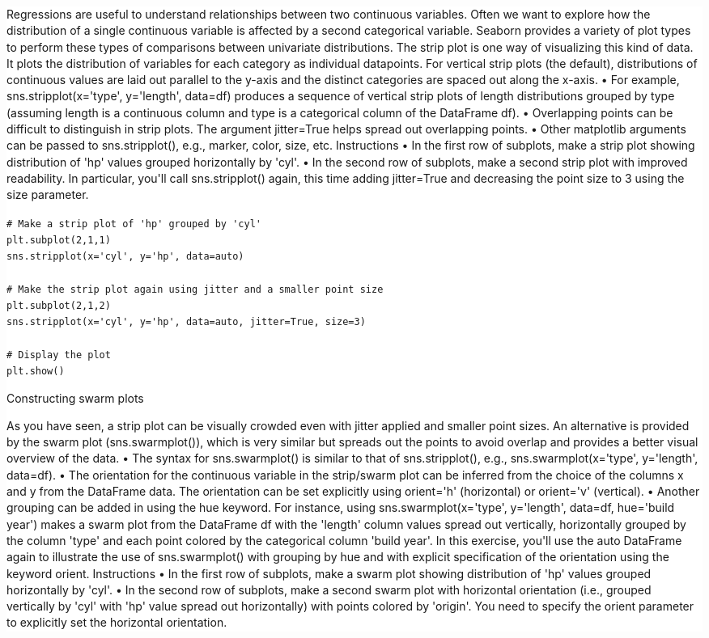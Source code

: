 Regressions are useful to understand relationships between two continuous variables. Often we want to explore how the distribution of a single continuous variable is affected by a second categorical variable. Seaborn provides a variety of plot types to perform these types of comparisons between univariate distributions.
The strip plot is one way of visualizing this kind of data. It plots the distribution of variables for each category as individual datapoints. For vertical strip plots (the default), distributions of continuous values are laid out parallel to the y-axis and the distinct categories are spaced out along the x-axis.
•	For example, sns.stripplot(x='type', y='length', data=df) produces a sequence of vertical strip plots of length distributions grouped by type (assuming length is a continuous column and type is a categorical column of the DataFrame df).
•	Overlapping points can be difficult to distinguish in strip plots. The argument jitter=True helps spread out overlapping points.
•	Other matplotlib arguments can be passed to sns.stripplot(), e.g., marker, color, size, etc.
Instructions
•	In the first row of subplots, make a strip plot showing distribution of 'hp' values grouped horizontally by 'cyl'.
•	In the second row of subplots, make a second strip plot with improved readability. In particular, you'll call sns.stripplot() again, this time adding jitter=True and decreasing the point size to 3 using the size parameter.
   
```{python}
# Make a strip plot of 'hp' grouped by 'cyl'
plt.subplot(2,1,1)
sns.stripplot(x='cyl', y='hp', data=auto)

# Make the strip plot again using jitter and a smaller point size
plt.subplot(2,1,2)
sns.stripplot(x='cyl', y='hp', data=auto, jitter=True, size=3)

# Display the plot
plt.show()
```
Constructing swarm plots
  
As you have seen, a strip plot can be visually crowded even with jitter applied and smaller point sizes. An alternative is provided by the swarm plot (sns.swarmplot()), which is very similar but spreads out the points to avoid overlap and provides a better visual overview of the data.
•	The syntax for sns.swarmplot() is similar to that of sns.stripplot(), e.g., sns.swarmplot(x='type', y='length', data=df).
•	The orientation for the continuous variable in the strip/swarm plot can be inferred from the choice of the columns x and y from the DataFrame data. The orientation can be set explicitly using orient='h' (horizontal) or orient='v' (vertical).
•	Another grouping can be added in using the hue keyword. For instance, using sns.swarmplot(x='type', y='length', data=df, hue='build year') makes a swarm plot from the DataFrame df with the 'length' column values spread out vertically, horizontally grouped by the column 'type' and each point colored by the categorical column 'build year'.
In this exercise, you'll use the auto DataFrame again to illustrate the use of sns.swarmplot() with grouping by hue and with explicit specification of the orientation using the keyword orient.
Instructions
•	In the first row of subplots, make a swarm plot showing distribution of 'hp' values grouped horizontally by 'cyl'.
•	In the second row of subplots, make a second swarm plot with horizontal orientation (i.e., grouped vertically by 'cyl' with 'hp' value spread out horizontally) with points colored by 'origin'. You need to specify the orient parameter to explicitly set the horizontal orientation.
   